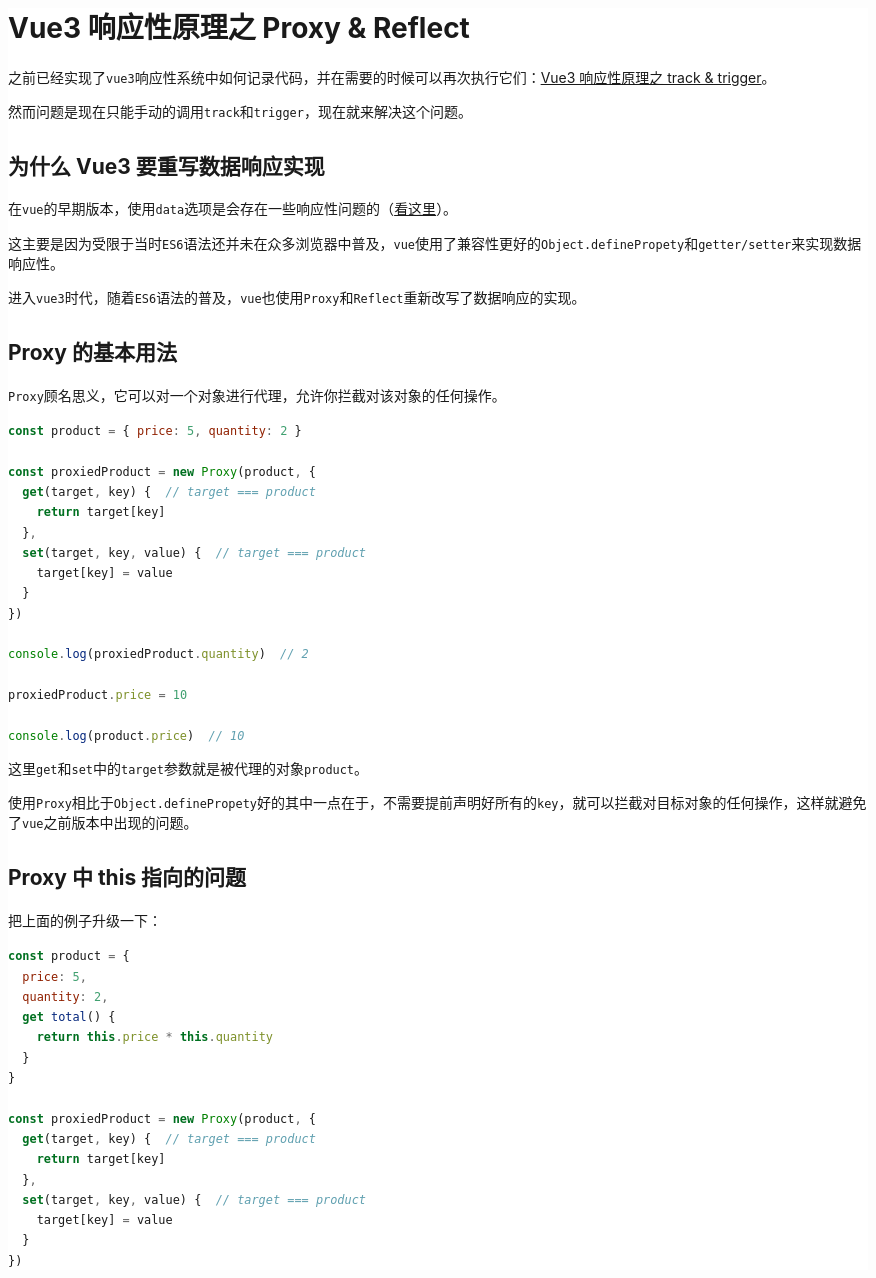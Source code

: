 # Vue3 响应性原理之 Proxy & Reflect

之前已经实现了`vue3`响应性系统中如何记录代码，并在需要的时候可以再次执行它们：[Vue3 响应性原理之 track & trigger](https://jinchengjoker.github.io/posts/vue/vue3_reactivity_track_trigger/)。

然而问题是现在只能手动的调用`track`和`trigger`，现在就来解决这个问题。


## 为什么 Vue3 要重写数据响应实现

在`vue`的早期版本，使用`data`选项是会存在一些响应性问题的（[看这里](https://jinchengjoker.github.io/posts/vue/vue2_data_problem/)）。

这主要是因为受限于当时`ES6`语法还并未在众多浏览器中普及，`vue`使用了兼容性更好的`Object.definePropety`和`getter/setter`来实现数据响应性。

进入`vue3`时代，随着`ES6`语法的普及，`vue`也使用`Proxy`和`Reflect`重新改写了数据响应的实现。


## Proxy 的基本用法

`Proxy`顾名思义，它可以对一个对象进行代理，允许你拦截对该对象的任何操作。

```javascript
const product = { price: 5, quantity: 2 }

const proxiedProduct = new Proxy(product, {
  get(target, key) {  // target === product
    return target[key]
  },
  set(target, key, value) {  // target === product
    target[key] = value
  }
})

console.log(proxiedProduct.quantity)  // 2

proxiedProduct.price = 10

console.log(product.price)  // 10
```

这里`get`和`set`中的`target`参数就是被代理的对象`product`。

使用`Proxy`相比于`Object.definePropety`好的其中一点在于，不需要提前声明好所有的`key`，就可以拦截对目标对象的任何操作，这样就避免了`vue`之前版本中出现的问题。


## Proxy 中 this 指向的问题

把上面的例子升级一下：

```javascript
const product = {
  price: 5,
  quantity: 2,
  get total() {
    return this.price * this.quantity
  }
}

const proxiedProduct = new Proxy(product, {
  get(target, key) {  // target === product
    return target[key]
  },
  set(target, key, value) {  // target === product
    target[key] = value
  }
})
```
